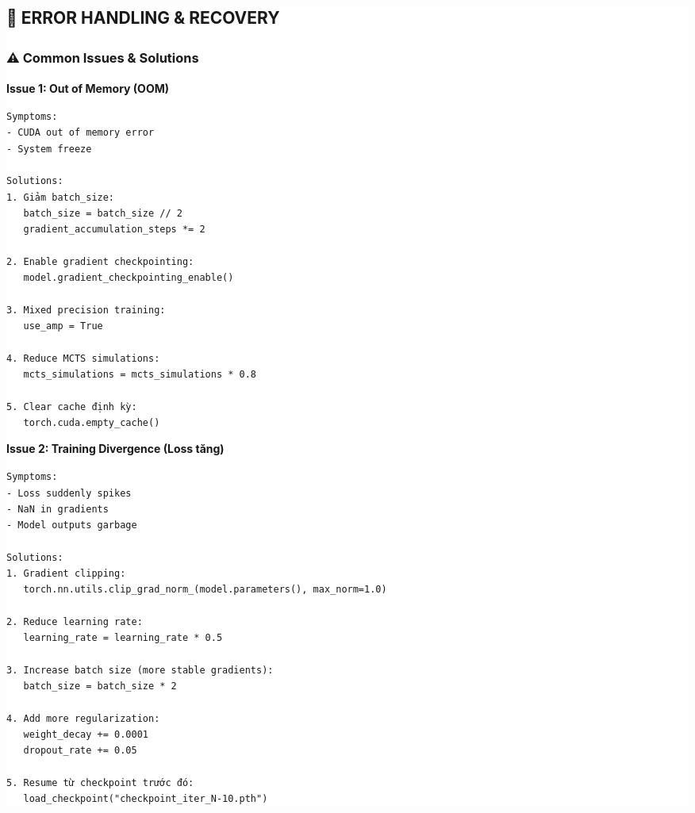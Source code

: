 
## 🔄 ERROR HANDLING & RECOVERY

### ⚠️ Common Issues & Solutions

**Issue 1: Out of Memory (OOM)**
```
Symptoms:
- CUDA out of memory error
- System freeze

Solutions:
1. Giảm batch_size:
   batch_size = batch_size // 2
   gradient_accumulation_steps *= 2

2. Enable gradient checkpointing:
   model.gradient_checkpointing_enable()

3. Mixed precision training:
   use_amp = True

4. Reduce MCTS simulations:
   mcts_simulations = mcts_simulations * 0.8

5. Clear cache định kỳ:
   torch.cuda.empty_cache()
```

**Issue 2: Training Divergence (Loss tăng)**
```
Symptoms:
- Loss suddenly spikes
- NaN in gradients
- Model outputs garbage

Solutions:
1. Gradient clipping:
   torch.nn.utils.clip_grad_norm_(model.parameters(), max_norm=1.0)

2. Reduce learning rate:
   learning_rate = learning_rate * 0.5

3. Increase batch size (more stable gradients):
   batch_size = batch_size * 2

4. Add more regularization:
   weight_decay += 0.0001
   dropout_rate += 0.05

5. Resume từ checkpoint trước đó:
   load_checkpoint("checkpoint_iter_N-10.pth")
```

